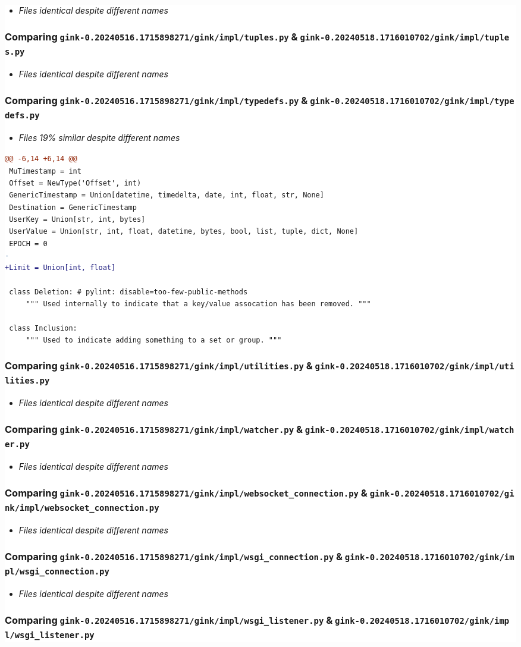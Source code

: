  * *Files identical despite different names*

### Comparing `gink-0.20240516.1715898271/gink/impl/tuples.py` & `gink-0.20240518.1716010702/gink/impl/tuples.py`

 * *Files identical despite different names*

### Comparing `gink-0.20240516.1715898271/gink/impl/typedefs.py` & `gink-0.20240518.1716010702/gink/impl/typedefs.py`

 * *Files 19% similar despite different names*

```diff
@@ -6,14 +6,14 @@
 MuTimestamp = int
 Offset = NewType('Offset', int)
 GenericTimestamp = Union[datetime, timedelta, date, int, float, str, None]
 Destination = GenericTimestamp
 UserKey = Union[str, int, bytes]
 UserValue = Union[str, int, float, datetime, bytes, bool, list, tuple, dict, None]
 EPOCH = 0
-
+Limit = Union[int, float]
 
 class Deletion: # pylint: disable=too-few-public-methods
     """ Used internally to indicate that a key/value assocation has been removed. """
 
 class Inclusion:
     """ Used to indicate adding something to a set or group. """
```

### Comparing `gink-0.20240516.1715898271/gink/impl/utilities.py` & `gink-0.20240518.1716010702/gink/impl/utilities.py`

 * *Files identical despite different names*

### Comparing `gink-0.20240516.1715898271/gink/impl/watcher.py` & `gink-0.20240518.1716010702/gink/impl/watcher.py`

 * *Files identical despite different names*

### Comparing `gink-0.20240516.1715898271/gink/impl/websocket_connection.py` & `gink-0.20240518.1716010702/gink/impl/websocket_connection.py`

 * *Files identical despite different names*

### Comparing `gink-0.20240516.1715898271/gink/impl/wsgi_connection.py` & `gink-0.20240518.1716010702/gink/impl/wsgi_connection.py`

 * *Files identical despite different names*

### Comparing `gink-0.20240516.1715898271/gink/impl/wsgi_listener.py` & `gink-0.20240518.1716010702/gink/impl/wsgi_listener.py`
